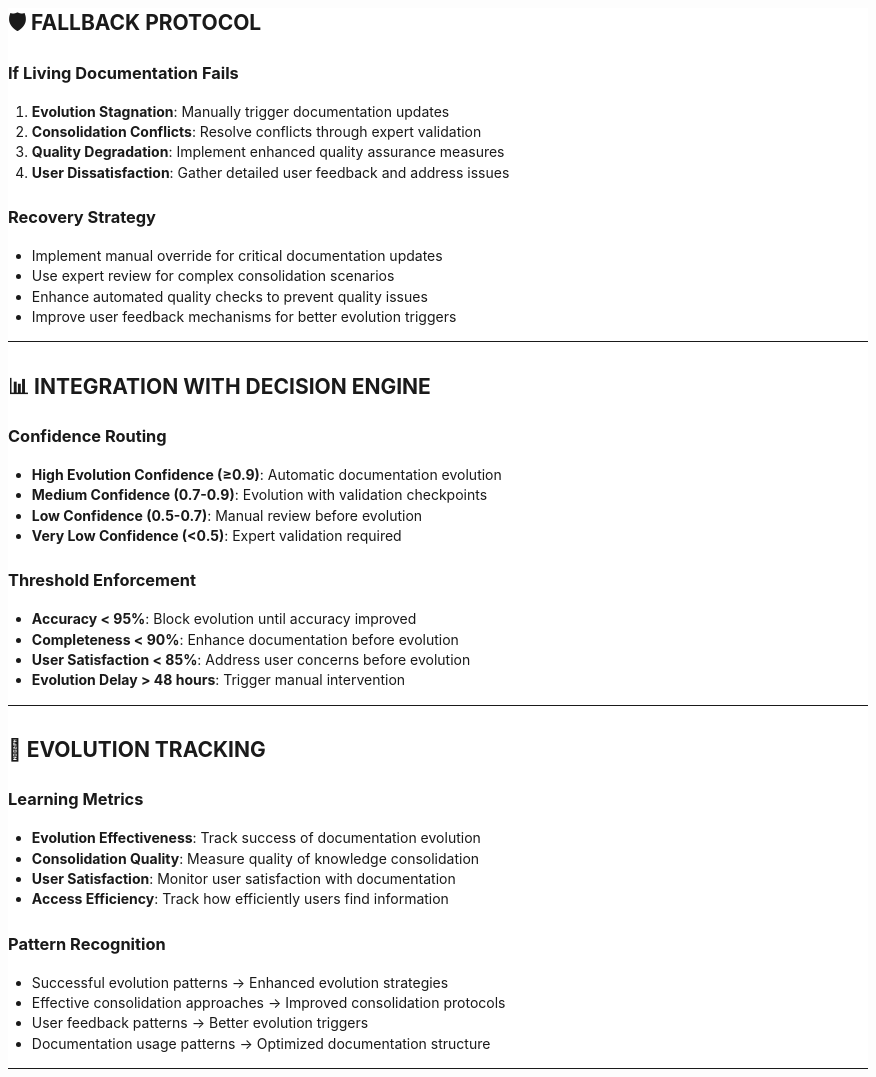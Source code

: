 
## 🛡️ **FALLBACK PROTOCOL**

### **If Living Documentation Fails**
1. **Evolution Stagnation**: Manually trigger documentation updates
2. **Consolidation Conflicts**: Resolve conflicts through expert validation
3. **Quality Degradation**: Implement enhanced quality assurance measures
4. **User Dissatisfaction**: Gather detailed user feedback and address issues

### **Recovery Strategy**
- Implement manual override for critical documentation updates
- Use expert review for complex consolidation scenarios
- Enhance automated quality checks to prevent quality issues
- Improve user feedback mechanisms for better evolution triggers

---

## 📊 **INTEGRATION WITH DECISION ENGINE**

### **Confidence Routing**
- **High Evolution Confidence (≥0.9)**: Automatic documentation evolution
- **Medium Confidence (0.7-0.9)**: Evolution with validation checkpoints
- **Low Confidence (0.5-0.7)**: Manual review before evolution
- **Very Low Confidence (<0.5)**: Expert validation required

### **Threshold Enforcement**
- **Accuracy < 95%**: Block evolution until accuracy improved
- **Completeness < 90%**: Enhance documentation before evolution
- **User Satisfaction < 85%**: Address user concerns before evolution
- **Evolution Delay > 48 hours**: Trigger manual intervention

---

## 🔄 **EVOLUTION TRACKING**

### **Learning Metrics**
- **Evolution Effectiveness**: Track success of documentation evolution
- **Consolidation Quality**: Measure quality of knowledge consolidation
- **User Satisfaction**: Monitor user satisfaction with documentation
- **Access Efficiency**: Track how efficiently users find information

### **Pattern Recognition**
- Successful evolution patterns → Enhanced evolution strategies
- Effective consolidation approaches → Improved consolidation protocols
- User feedback patterns → Better evolution triggers
- Documentation usage patterns → Optimized documentation structure

---
